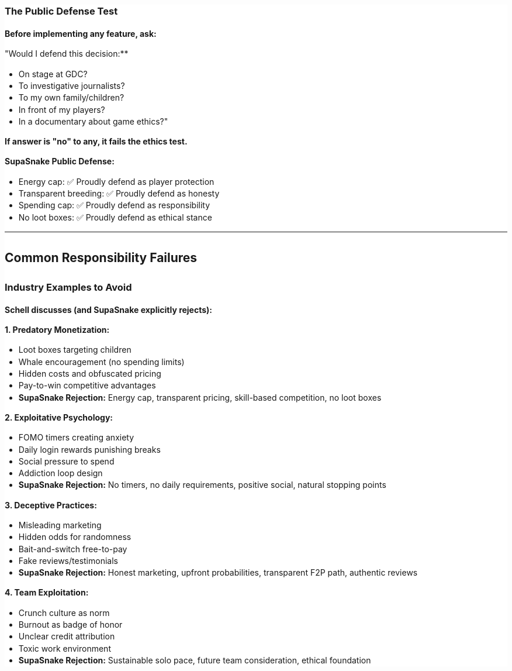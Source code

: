### The Public Defense Test

**Before implementing any feature, ask:**

"Would I defend this decision:**
- On stage at GDC?
- To investigative journalists?
- To my own family/children?
- In front of my players?
- In a documentary about game ethics?"

**If answer is "no" to any, it fails the ethics test.**

**SupaSnake Public Defense:**
- Energy cap: ✅ Proudly defend as player protection
- Transparent breeding: ✅ Proudly defend as honesty
- Spending cap: ✅ Proudly defend as responsibility
- No loot boxes: ✅ Proudly defend as ethical stance

---

## Common Responsibility Failures

### Industry Examples to Avoid

**Schell discusses (and SupaSnake explicitly rejects):**

**1. Predatory Monetization:**
- Loot boxes targeting children
- Whale encouragement (no spending limits)
- Hidden costs and obfuscated pricing
- Pay-to-win competitive advantages
- **SupaSnake Rejection:** Energy cap, transparent pricing, skill-based competition, no loot boxes

**2. Exploitative Psychology:**
- FOMO timers creating anxiety
- Daily login rewards punishing breaks
- Social pressure to spend
- Addiction loop design
- **SupaSnake Rejection:** No timers, no daily requirements, positive social, natural stopping points

**3. Deceptive Practices:**
- Misleading marketing
- Hidden odds for randomness
- Bait-and-switch free-to-pay
- Fake reviews/testimonials
- **SupaSnake Rejection:** Honest marketing, upfront probabilities, transparent F2P path, authentic reviews

**4. Team Exploitation:**
- Crunch culture as norm
- Burnout as badge of honor
- Unclear credit attribution
- Toxic work environment
- **SupaSnake Rejection:** Sustainable solo pace, future team consideration, ethical foundation
